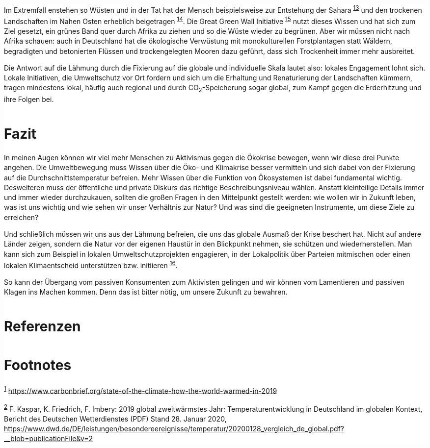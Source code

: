 Im Extremfall enstehen so Wüsten und in der Tat hat der Mensch beispielsweise zur Entstehung der Sahara <sup><a id="fnr.13" class="footref" href="#fn.13">13</a></sup> und den trockenen Landschaften im Nahen Osten erheblich beigetragen <sup><a id="fnr.14" class="footref" href="#fn.14">14</a></sup>.
Die Great Green Wall Initiative <sup><a id="fnr.15" class="footref" href="#fn.15">15</a></sup> nutzt dieses Wissen und hat sich zum Ziel gesetzt, ein grünes Band quer durch Afrika zu ziehen und so die Wüste wieder zu begrünen.
Aber wir müssen nicht nach Afrika schauen: auch in Deutschland hat die ökologische Verwüstung mit monokulturellen Forstplantagen statt Wäldern, begradigten und betonierten Flüssen und trockengelegten Mooren dazu geführt, dass sich Trockenheit immer mehr ausbreitet. 

Die Antwort auf die Lähmung durch die Fixierung auf die globale und individuelle Skala lautet also: lokales Engagement lohnt sich. Lokale Initiativen, die Umweltschutz vor Ort fordern und sich um die Erhaltung und Renaturierung der Landschaften kümmern, tragen mindestens lokal, häufig auch regional und durch CO<sub>2</sub>-Speicherung sogar global, zum Kampf gegen die Erderhitzung und ihre Folgen bei.


<a id="org66c8947"></a>

# Fazit

In meinen Augen können wir viel mehr Menschen zu Aktivismus gegen die Ökokrise bewegen, wenn wir diese drei Punkte angehen. Die Umweltbewegung muss Wissen über die Öko- und Klimakrise besser vermitteln und sich dabei von der Fixierung auf die Durchschnittstemperatur befreien. Mehr Wissen über die Funktion von Ökosystemen ist dabei fundamental wichtig. Desweiteren muss der öffentliche und private Diskurs das richtige Beschreibungsniveau wählen. Anstatt kleinteilige Details immer und immer wieder durchzukauen, sollten die großen Fragen in den Mittelpunkt gestellt werden: wie wollen wir in Zukunft leben, was ist uns wichtig und wie sehen wir unser Verhältnis zur Natur? Und was sind die geeigneten Instrumente, um diese Ziele zu erreichen?

Und schließlich müssen wir uns aus der Lähmung befreien, die uns das globale Ausmaß der Krise beschert hat. Nicht auf andere Länder zeigen, sondern die Natur vor der eigenen Haustür in den Blickpunkt nehmen, sie schützen und wiederherstellen. Man kann sich zum Beispiel in lokalen Umweltschutzprojekten engagieren, in der Lokalpolitik über Parteien mitmischen oder einen lokalen Klimaentscheid unterstützen bzw. initiieren <sup><a id="fnr.16" class="footref" href="#fn.16">16</a></sup>.

So kann der Übergang vom passiven Konsumenten zum Aktivisten gelingen und wir können vom Lamentieren und passiven Klagen ins Machen kommen. Denn das ist bitter nötig, um unsere Zukunft zu bewahren.


<a id="org96c9bb5"></a>

# Referenzen


# Footnotes

<sup><a id="fn.1" href="#fnr.1">1</a></sup> <https://www.carbonbrief.org/state-of-the-climate-how-the-world-warmed-in-2019>

<sup><a id="fn.2" href="#fnr.2">2</a></sup> F. Kaspar, K. Friedrich, F. Imbery: 2019 global zweitwärmstes Jahr: Temperaturentwicklung in Deutschland im globalen Kontext, Bericht des Deutschen Wetterdienstes (PDF) Stand 28. Januar 2020, <https://www.dwd.de/DE/leistungen/besondereereignisse/temperatur/20200128_vergleich_de_global.pdf?__blob=publicationFile&v=2>
